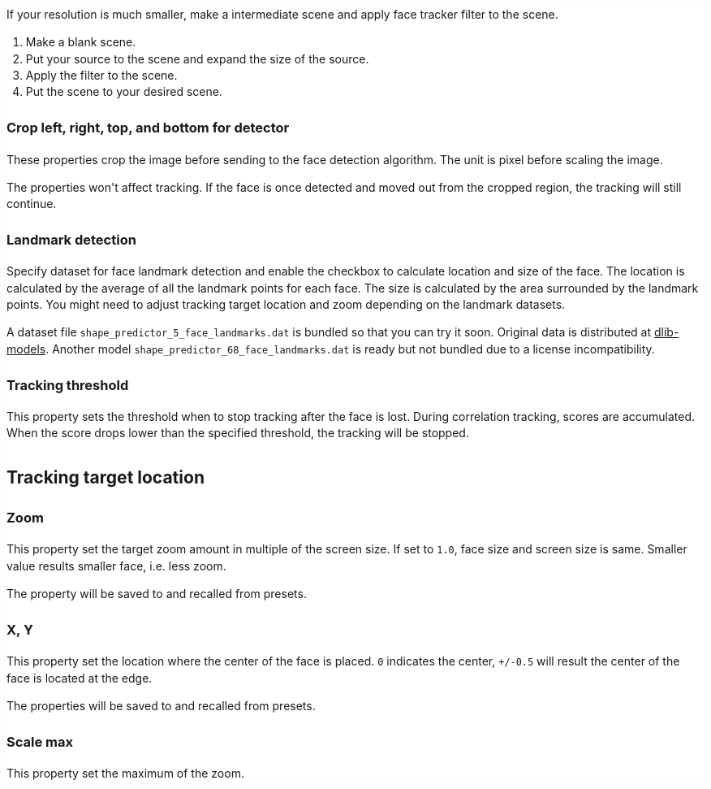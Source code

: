 If your resolution is much smaller, make a intermediate scene and apply face tracker filter to the scene.
1. Make a blank scene.
1. Put your source to the scene and expand the size of the source.
1. Apply the filter to the scene.
1. Put the scene to your desired scene.

### Crop left, right, top, and bottom for detector
These properties crop the image before sending to the face detection algorithm.
The unit is pixel before scaling the image.

The properties won't affect tracking.
If the face is once detected and moved out from the cropped region,
the tracking will still continue.

### Landmark detection
Specify dataset for face landmark detection and enable the checkbox
to calculate location and size of the face.
The location is calculated by the average of all the landmark points for each face.
The size is calculated by the area surrounded by the landmark points.
You might need to adjust tracking target location and zoom depending on the landmark datasets.

A dataset file `shape_predictor_5_face_landmarks.dat` is bundled so that you can try it soon.
Original data is distributed at [dlib-models](https://github.com/davisking/dlib-models).
Another model `shape_predictor_68_face_landmarks.dat` is ready but not bundled due to a license incompatibility.

### Tracking threshold
This property sets the threshold when to stop tracking after the face is lost.
During correlation tracking, scores are accumulated.
When the score drops lower than the specified threshold,
the tracking will be stopped.

## Tracking target location

### Zoom
This property set the target zoom amount in multiple of the screen size.
If set to `1.0`, face size and screen size is same.
Smaller value results smaller face, i.e. less zoom.

The property will be saved to and recalled from presets.

### X, Y
This property set the location where the center of the face is placed.
`0` indicates the center, `+/-0.5` will result the center of the face is located at the edge.

The properties will be saved to and recalled from presets.

### Scale max
This property set the maximum of the zoom.

